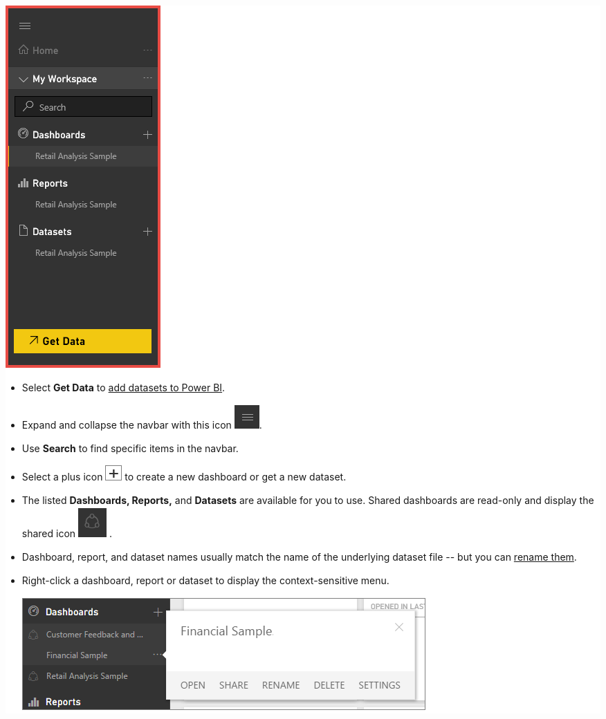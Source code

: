   ![](media/powerbi-service-basic-concepts/navpane-new.png)

-   Select <bpt id="p1">**</bpt>Get Data<ept id="p1">**</ept> to <bpt id="p2">[</bpt>add datasets to Power BI<ept id="p2">](powerbi-service-get-data.md)</ept>.

- Expand and collapse the navbar with this icon <ph id="ph1">![](media/powerbi-service-basic-concepts/expand-icon.png)</ph>.

-   Use <bpt id="p1">**</bpt>Search<ept id="p1">**</ept> to find specific items in the navbar.

-   Select a plus icon <ph id="ph1">![](media/powerbi-service-basic-concepts/pbi_Nancy_plus.png)</ph> to create a new dashboard or get a new dataset.

-   The listed <bpt id="p1">**</bpt>Dashboards, Reports,<ept id="p1">**</ept> and <bpt id="p2">**</bpt>Datasets<ept id="p2">**</ept> are available for you to use.  Shared dashboards are read-only and display the shared icon <ph id="ph1">![](media/powerbi-service-basic-concepts/sharing-icon.png)</ph> .

-   Dashboard, report, and dataset names usually match the name of the underlying dataset file -- but you can <bpt id="p1">[</bpt>rename them<ept id="p1">](powerbi-service-rename-a-dashboard.md)</ept>.

-   Right-click a dashboard, report or dataset to display the context-sensitive menu. 

    ![](media/powerbi-service-basic-concepts/menu.png)
